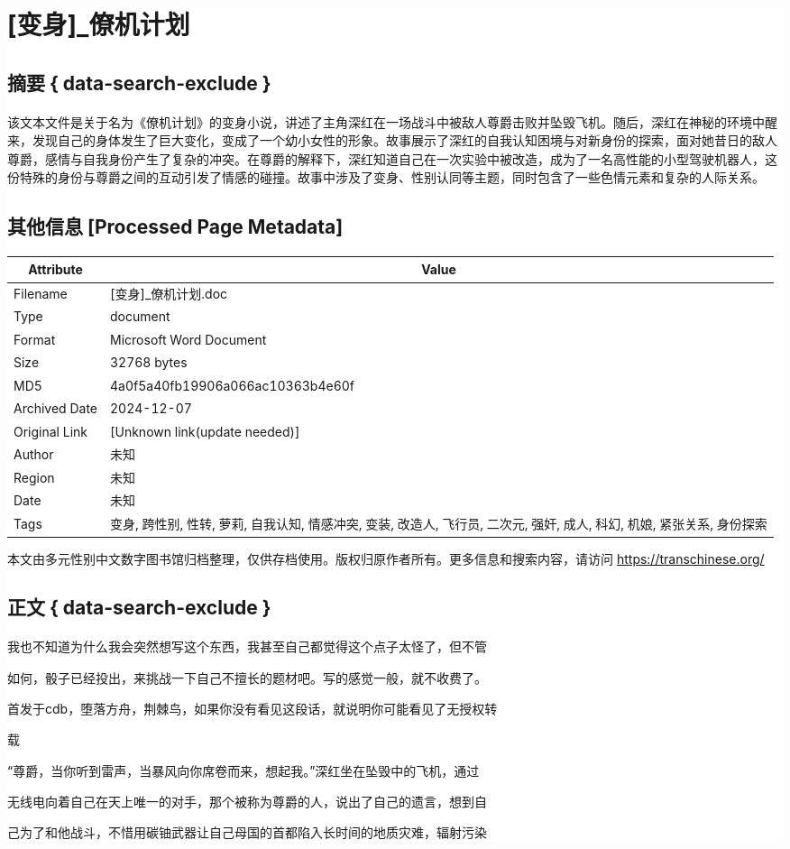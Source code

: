 # [变身]_僚机计划



## 摘要  { data-search-exclude }


该文本文件是关于名为《僚机计划》的变身小说，讲述了主角深红在一场战斗中被敌人尊爵击败并坠毁飞机。随后，深红在神秘的环境中醒来，发现自己的身体发生了巨大变化，变成了一个幼小女性的形象。故事展示了深红的自我认知困境与对新身份的探索，面对她昔日的敌人尊爵，感情与自我身份产生了复杂的冲突。在尊爵的解释下，深红知道自己在一次实验中被改造，成为了一名高性能的小型驾驶机器人，这份特殊的身份与尊爵之间的互动引发了情感的碰撞。故事中涉及了变身、性别认同等主题，同时包含了一些色情元素和复杂的人际关系。



## 其他信息 [Processed Page Metadata]

| Attribute       | Value                                  |
|-----------------|----------------------------------------|
| Filename        | [变身]_僚机计划.doc                             |
| Type            | document                                 |
| Format          | Microsoft Word Document                               |
| Size            | 32768 bytes                           |
| MD5             | 4a0f5a40fb19906a066ac10363b4e60f                                  |
| Archived Date   | 2024-12-07                             |
| Original Link   | [Unknown link(update needed)]                         |
| Author          | 未知                               |
| Region          | 未知                               |
| Date            | 未知                                 |
| Tags            | 变身, 跨性别, 性转, 萝莉, 自我认知, 情感冲突, 变装, 改造人, 飞行员, 二次元, 强奸, 成人, 科幻, 机娘, 紧张关系, 身份探索                                 |

本文由多元性别中文数字图书馆归档整理，仅供存档使用。版权归原作者所有。更多信息和搜索内容，请访问 <https://transchinese.org/>


## 正文 { data-search-exclude }


我也不知道为什么我会突然想写这个东西，我甚至自己都觉得这个点子太怪了，但不管

如何，骰子已经投出，来挑战一下自己不擅长的题材吧。写的感觉一般，就不收费了。

首发于cdb，堕落方舟，荆棘鸟，如果你没有看见这段话，就说明你可能看见了无授权转

载

“尊爵，当你听到雷声，当暴风向你席卷而来，想起我。”深红坐在坠毁中的飞机，通过

无线电向着自己在天上唯一的对手，那个被称为尊爵的人，说出了自己的遗言，想到自

己为了和他战斗，不惜用碳铀武器让自己母国的首都陷入长时间的地质灾难，辐射污染
